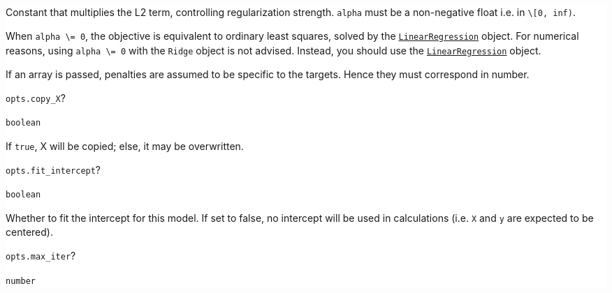 Constant that multiplies the L2 term, controlling regularization strength. `alpha` must be a non-negative float i.e. in `\[0, inf)`.

When `alpha \= 0`, the objective is equivalent to ordinary least squares, solved by the [`LinearRegression`](https://scikit-learn.org/stable/modules/generated/sklearn.linear_model.LinearRegression.html#sklearn.linear_model.LinearRegression "sklearn.linear_model.LinearRegression") object. For numerical reasons, using `alpha \= 0` with the `Ridge` object is not advised. Instead, you should use the [`LinearRegression`](https://scikit-learn.org/stable/modules/generated/sklearn.linear_model.LinearRegression.html#sklearn.linear_model.LinearRegression "sklearn.linear_model.LinearRegression") object.

If an array is passed, penalties are assumed to be specific to the targets. Hence they must correspond in number.

</td>
</tr>
<tr>
<td>

`opts.copy_X`?

</td>
<td>

`boolean`

</td>
<td>

If `true`, X will be copied; else, it may be overwritten.

</td>
</tr>
<tr>
<td>

`opts.fit_intercept`?

</td>
<td>

`boolean`

</td>
<td>

Whether to fit the intercept for this model. If set to false, no intercept will be used in calculations (i.e. `X` and `y` are expected to be centered).

</td>
</tr>
<tr>
<td>

`opts.max_iter`?

</td>
<td>

`number`
